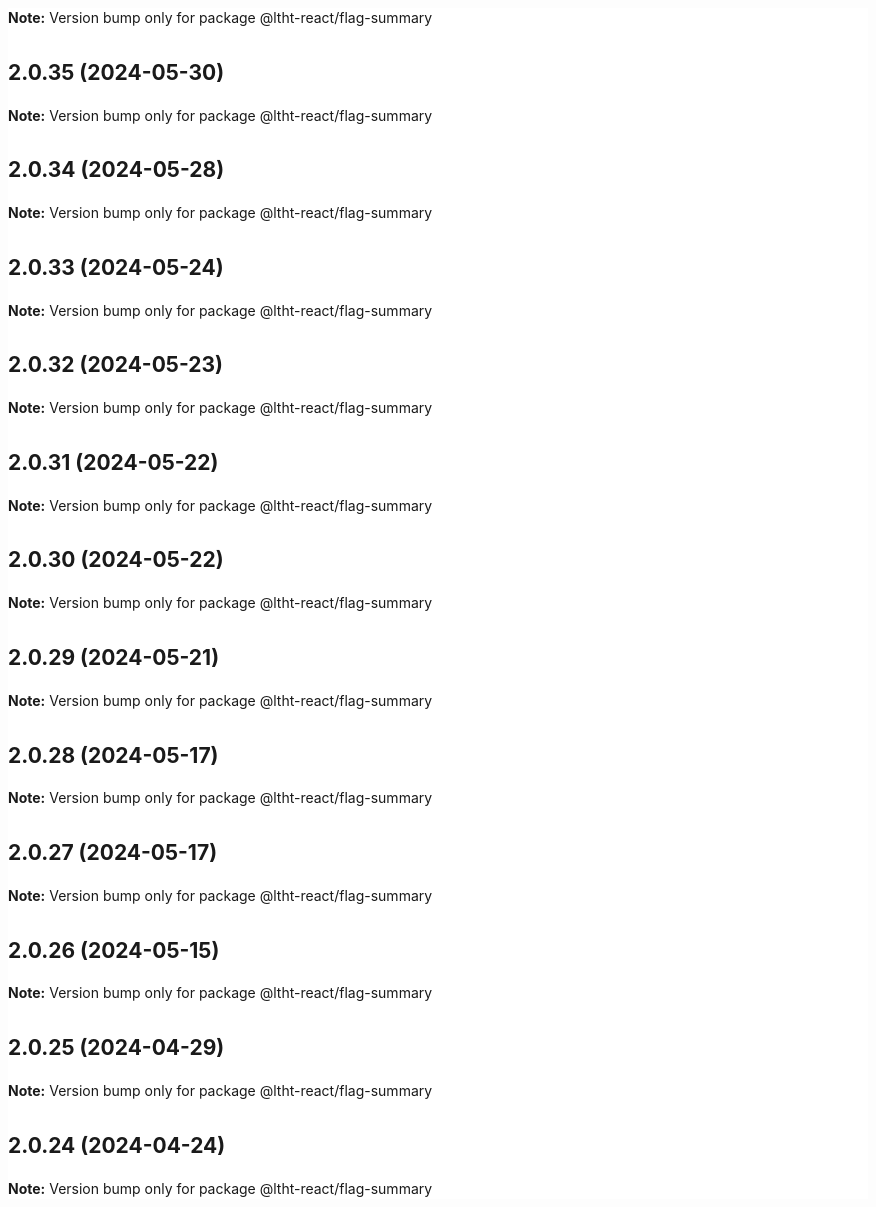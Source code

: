 **Note:** Version bump only for package @ltht-react/flag-summary

## 2.0.35 (2024-05-30)

**Note:** Version bump only for package @ltht-react/flag-summary

## 2.0.34 (2024-05-28)

**Note:** Version bump only for package @ltht-react/flag-summary

## 2.0.33 (2024-05-24)

**Note:** Version bump only for package @ltht-react/flag-summary

## 2.0.32 (2024-05-23)

**Note:** Version bump only for package @ltht-react/flag-summary

## 2.0.31 (2024-05-22)

**Note:** Version bump only for package @ltht-react/flag-summary

## 2.0.30 (2024-05-22)

**Note:** Version bump only for package @ltht-react/flag-summary

## 2.0.29 (2024-05-21)

**Note:** Version bump only for package @ltht-react/flag-summary

## 2.0.28 (2024-05-17)

**Note:** Version bump only for package @ltht-react/flag-summary

## 2.0.27 (2024-05-17)

**Note:** Version bump only for package @ltht-react/flag-summary

## 2.0.26 (2024-05-15)

**Note:** Version bump only for package @ltht-react/flag-summary

## 2.0.25 (2024-04-29)

**Note:** Version bump only for package @ltht-react/flag-summary

## 2.0.24 (2024-04-24)

**Note:** Version bump only for package @ltht-react/flag-summary
